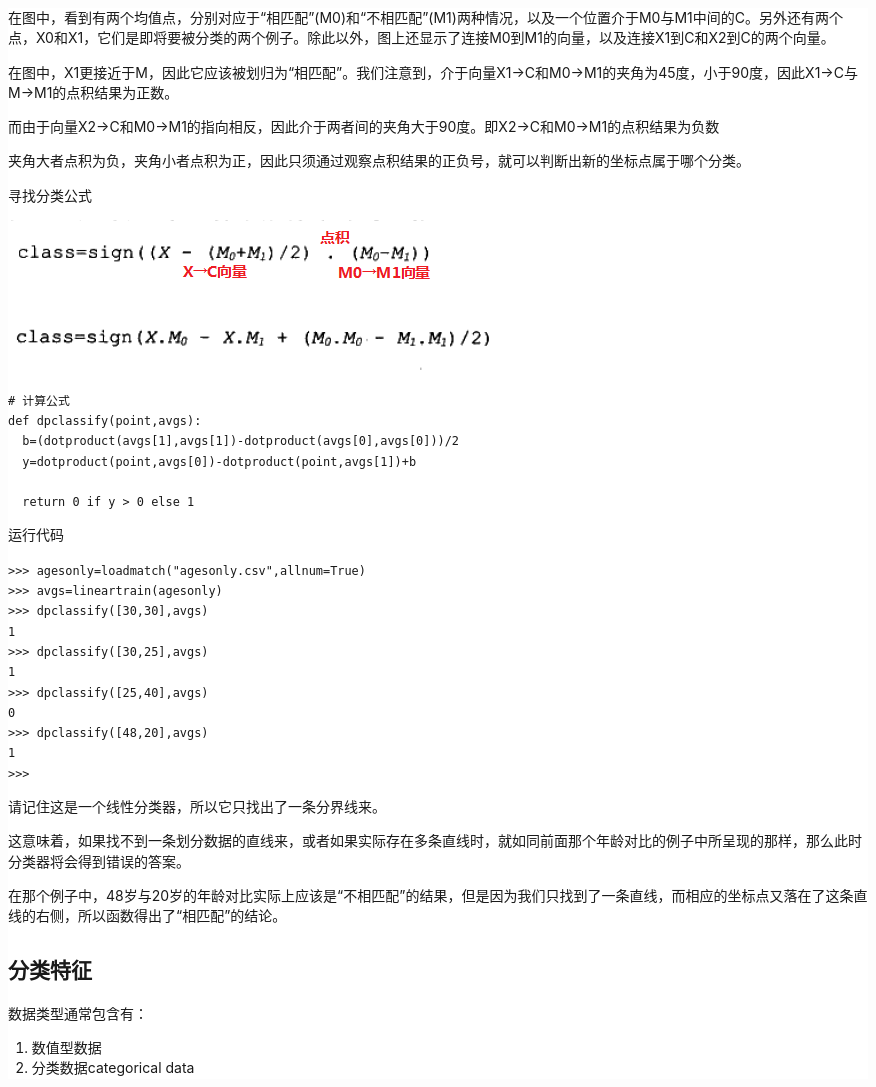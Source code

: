 在图中，看到有两个均值点，分别对应于“相匹配”(M0)和“不相匹配”(M1)两种情况，以及一个位置介于M0与M1中间的C。另外还有两个点，X0和X1，它们是即将要被分类的两个例子。除此以外，图上还显示了连接M0到M1的向量，以及连接X1到C和X2到C的两个向量。

在图中，X1更接近于M，因此它应该被划归为“相匹配”。我们注意到，介于向量X1→C和M0→M1的夹角为45度，小于90度，因此X1→C与M→M1的点积结果为正数。

而由于向量X2→C和M0→M1的指向相反，因此介于两者间的夹角大于90度。即X2→C和M0→M1的点积结果为负数

夹角大者点积为负，夹角小者点积为正，因此只须通过观察点积结果的正负号，就可以判断出新的坐标点属于哪个分类。

寻找分类公式

![](image/07.png)

![](image/08.png)

	# 计算公式
	def dpclassify(point,avgs):
	  b=(dotproduct(avgs[1],avgs[1])-dotproduct(avgs[0],avgs[0]))/2
	  y=dotproduct(point,avgs[0])-dotproduct(point,avgs[1])+b
	
	  return 0 if y > 0 else 1

运行代码

	>>> agesonly=loadmatch("agesonly.csv",allnum=True)
	>>> avgs=lineartrain(agesonly)
	>>> dpclassify([30,30],avgs)
	1
	>>> dpclassify([30,25],avgs)
	1
	>>> dpclassify([25,40],avgs)
	0
	>>> dpclassify([48,20],avgs)
	1
	>>> 

请记住这是一个线性分类器，所以它只找出了一条分界线来。

这意味着，如果找不到一条划分数据的直线来，或者如果实际存在多条直线时，就如同前面那个年龄对比的例子中所呈现的那样，那么此时分类器将会得到错误的答案。

在那个例子中，48岁与20岁的年龄对比实际上应该是“不相匹配”的结果，但是因为我们只找到了一条直线，而相应的坐标点又落在了这条直线的右侧，所以函数得出了“相匹配”的结论。

## 分类特征 ##

数据类型通常包含有：

1. 数值型数据
2. 分类数据categorical data
